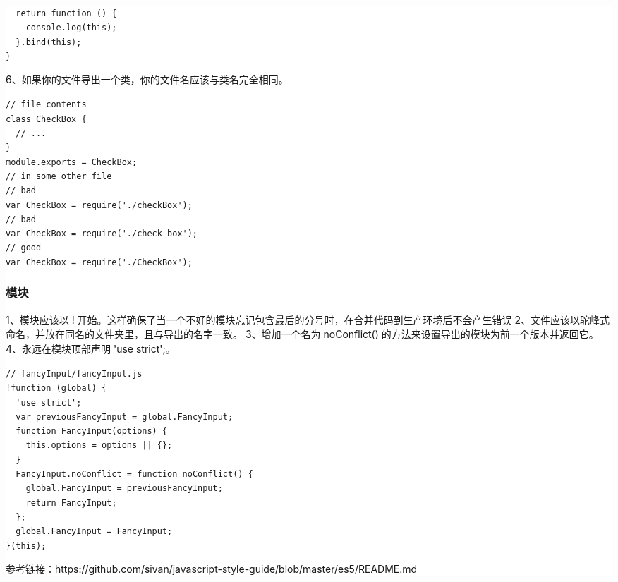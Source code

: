 ```
  return function () {
    console.log(this);
  }.bind(this);
}
```
6、如果你的文件导出一个类，你的文件名应该与类名完全相同。

```
// file contents
class CheckBox {
  // ...
}
module.exports = CheckBox;
// in some other file
// bad
var CheckBox = require('./checkBox');
// bad
var CheckBox = require('./check_box');
// good
var CheckBox = require('./CheckBox');
```
### 模块
1、模块应该以 ! 开始。这样确保了当一个不好的模块忘记包含最后的分号时，在合并代码到生产环境后不会产生错误
2、文件应该以驼峰式命名，并放在同名的文件夹里，且与导出的名字一致。
3、增加一个名为 noConflict() 的方法来设置导出的模块为前一个版本并返回它。
4、永远在模块顶部声明 'use strict';。

```
// fancyInput/fancyInput.js
!function (global) {
  'use strict';
  var previousFancyInput = global.FancyInput;
  function FancyInput(options) {
    this.options = options || {};
  }
  FancyInput.noConflict = function noConflict() {
    global.FancyInput = previousFancyInput;
    return FancyInput;
  };
  global.FancyInput = FancyInput;
}(this);
```
参考链接：https://github.com/sivan/javascript-style-guide/blob/master/es5/README.md


